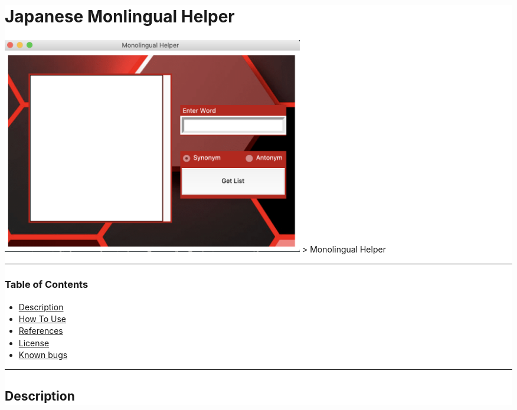 # Japanese Monlingual Helper 

<img src="images/image1.png" width="500" >
> Monolingual Helper 

---

### Table of Contents


- [Description](#description)
- [How To Use](#how-to-use)
- [References](#references)
- [License](#license)
- [Known bugs](#known-bugs)

---

## Description
